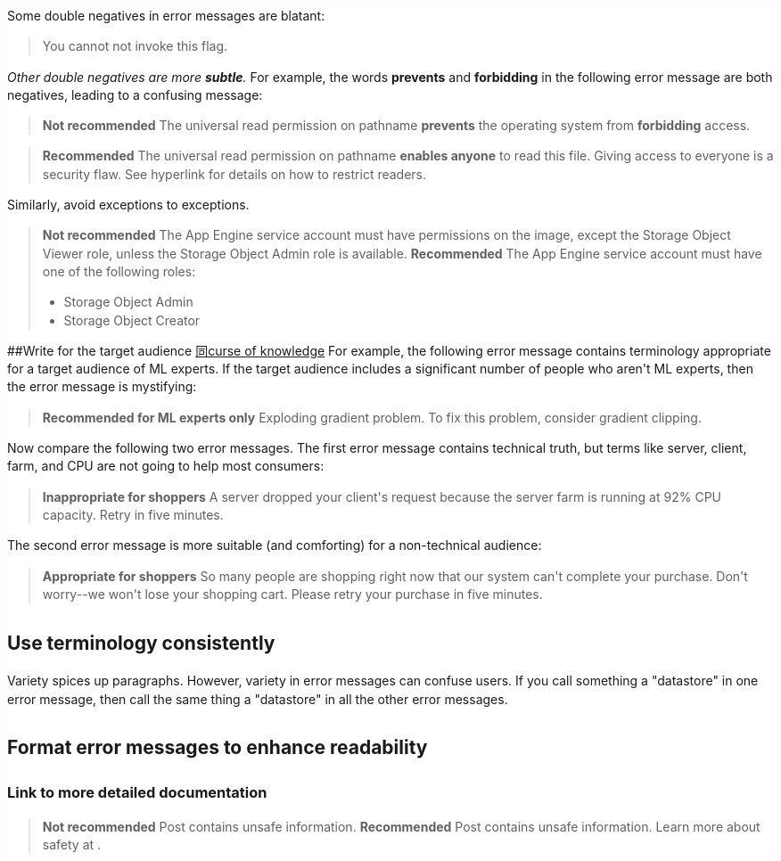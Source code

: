 Some double negatives in error messages are blatant:
> You cannot not invoke this flag.

*Other double negatives are more **subtle**.* For example, the words **prevents** and **forbidding** in the following error message are both negatives, leading to a confusing message:

>**Not recommended**
The universal read permission on pathname **prevents** the operating system from **forbidding** access.

>**Recommended**
The universal read permission on pathname **enables anyone** to read this file. Giving access to everyone is a security flaw. See hyperlink for details on how to restrict readers.

Similarly, avoid exceptions to exceptions.
> **Not recommended**
The App Engine service account must have permissions on the image, except the Storage Object Viewer role, unless the Storage Object Admin role is available.
**Recommended**
The App Engine service account must have one of the following roles:
> - Storage Object Admin
> - Storage Object Creator

##Write for the target audience
[同curse of knowledge](technical_writer_google.md#curse-of-knowledge)
For example, the following error message contains terminology appropriate for a target audience of ML experts. If the target audience includes a significant number of people who aren't ML experts, then the error message is mystifying:

> **Recommended for ML experts only**
Exploding gradient problem. To fix this problem, consider gradient clipping.

Now compare the following two error messages. The first error message contains technical truth, but terms like server, client, farm, and CPU are not going to help most consumers:
>**Inappropriate for shoppers**
A server dropped your client's request because the server farm is running at 92% CPU capacity. Retry in five minutes.

The second error message is more suitable (and comforting) for a non-technical audience:

>**Appropriate for shoppers**
So many people are shopping right now that our system can't complete your purchase. Don't worry--we won't lose your shopping cart. Please retry your purchase in five minutes.

## Use terminology consistently
Variety spices up paragraphs. However, variety in error messages can confuse users.
If you call something a "datastore" in one error message, then call the same thing a "datastore" in all the other error messages.

## Format error messages to enhance readability
### Link to more detailed documentation
> **Not recommended**
Post contains unsafe information.
**Recommended**
Post contains unsafe information. Learn more about safety at <link to documentation>.
